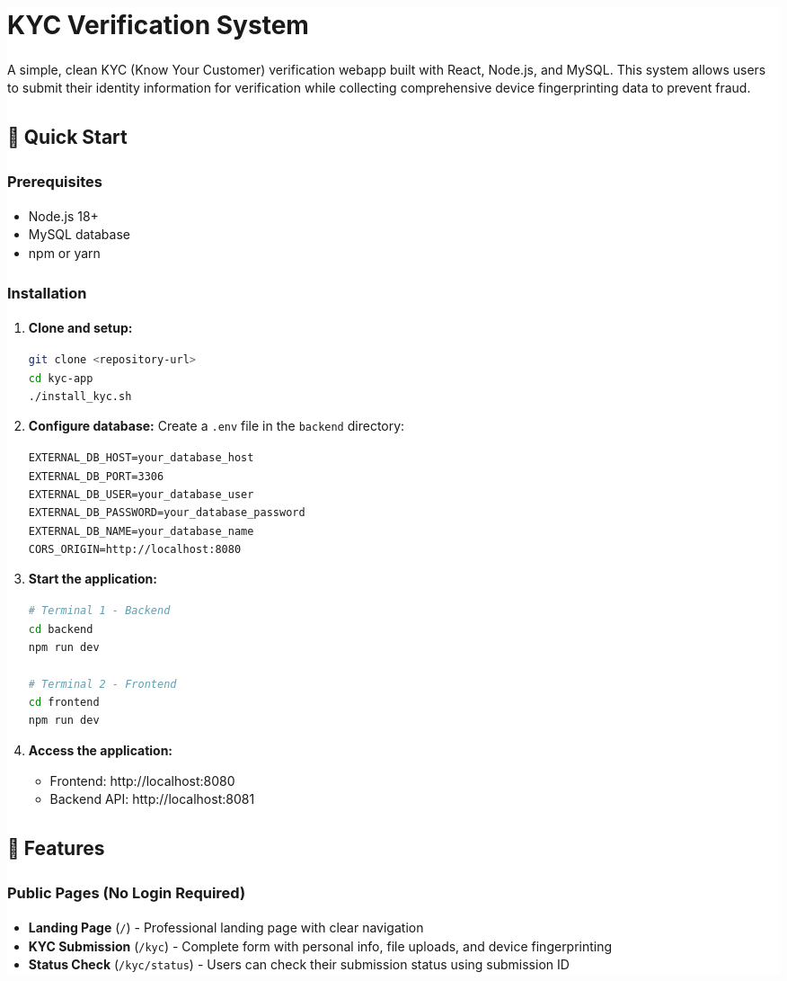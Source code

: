 # KYC Verification System

A simple, clean KYC (Know Your Customer) verification webapp built with React, Node.js, and MySQL. This system allows users to submit their identity information for verification while collecting comprehensive device fingerprinting data to prevent fraud.

## 🚀 Quick Start

### Prerequisites
- Node.js 18+ 
- MySQL database
- npm or yarn

### Installation

1. **Clone and setup:**
   ```bash
   git clone <repository-url>
   cd kyc-app
   ./install_kyc.sh
   ```

2. **Configure database:**
   Create a `.env` file in the `backend` directory:
   ```env
   EXTERNAL_DB_HOST=your_database_host
   EXTERNAL_DB_PORT=3306
   EXTERNAL_DB_USER=your_database_user
   EXTERNAL_DB_PASSWORD=your_database_password
   EXTERNAL_DB_NAME=your_database_name
   CORS_ORIGIN=http://localhost:8080
   ```

3. **Start the application:**
   ```bash
   # Terminal 1 - Backend
   cd backend
   npm run dev

   # Terminal 2 - Frontend  
   cd frontend
   npm run dev
   ```

4. **Access the application:**
   - Frontend: http://localhost:8080
   - Backend API: http://localhost:8081

## 📱 Features

### Public Pages (No Login Required)
- **Landing Page** (`/`) - Professional landing page with clear navigation
- **KYC Submission** (`/kyc`) - Complete form with personal info, file uploads, and device fingerprinting
- **Status Check** (`/kyc/status`) - Users can check their submission status using submission ID
